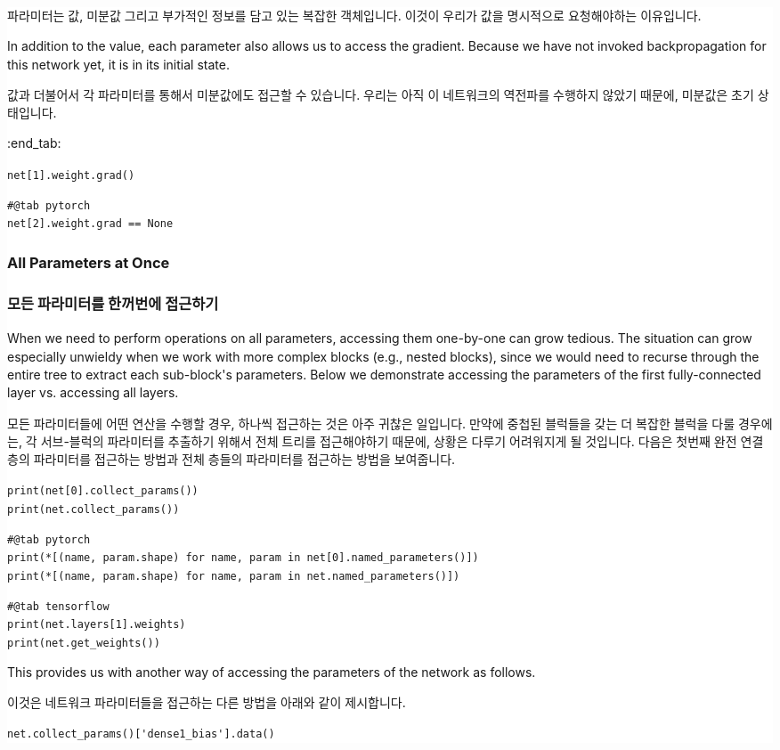 파라미터는 값, 미분값 그리고 부가적인 정보를 담고 있는 복잡한 객체입니다. 이것이 우리가 값을 명시적으로 요청해야하는 이유입니다. 

In addition to the value, each parameter also allows us to access the gradient. Because we have not invoked backpropagation for this network yet, it is in its initial state.

값과 더불어서 각 파라미터를 통해서 미분값에도 접근할 수 있습니다. 우리는 아직 이 네트워크의 역전파를 수행하지 않았기 때문에, 미분값은 초기 상태입니다.

:end_tab:

```{.python .input}
net[1].weight.grad()
```

```{.python .input}
#@tab pytorch
net[2].weight.grad == None
```

### All Parameters at Once
### 모든 파라미터를 한꺼번에 접근하기

When we need to perform operations on all parameters,
accessing them one-by-one can grow tedious.
The situation can grow especially unwieldy
when we work with more complex blocks (e.g., nested blocks),
since we would need to recurse
through the entire tree to extract
each sub-block's parameters. Below we demonstrate accessing the parameters of the first fully-connected layer vs. accessing all layers.

모든 파라미터들에 어떤 연산을 수행할 경우, 하나씩 접근하는 것은 아주 귀찮은 일입니다. 만약에 중첩된 블럭들을 갖는 더 복잡한 블럭을 다룰 경우에는, 각 서브-블럭의 파라미터를 추출하기 위해서 전체 트리를 접근해야하기 때문에, 상황은 다루기 어려워지게 될 것입니다. 다음은 첫번째 완전 연결층의 파라미터를 접근하는 방법과 전체 층들의 파라미터를 접근하는 방법을 보여줍니다.

```{.python .input}
print(net[0].collect_params())
print(net.collect_params())
```

```{.python .input}
#@tab pytorch
print(*[(name, param.shape) for name, param in net[0].named_parameters()])
print(*[(name, param.shape) for name, param in net.named_parameters()])
```

```{.python .input}
#@tab tensorflow
print(net.layers[1].weights)
print(net.get_weights())
```

This provides us with another way of accessing the parameters of the network as follows.

이것은 네트워크 파라미터들을 접근하는 다른 방법을 아래와 같이 제시합니다.

```{.python .input}
net.collect_params()['dense1_bias'].data()
```
